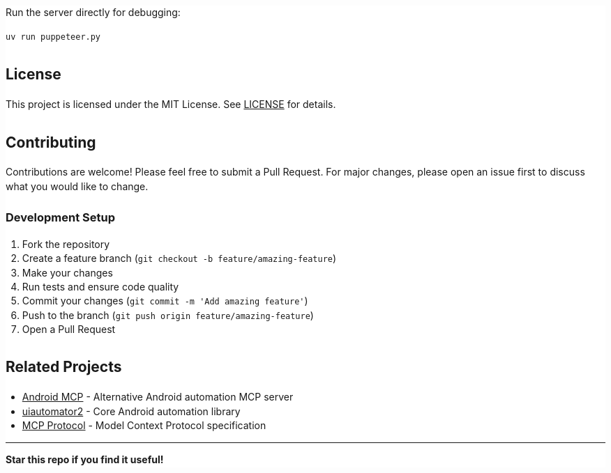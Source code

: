 Run the server directly for debugging:
```shell
uv run puppeteer.py
```

## License

This project is licensed under the MIT License. See [LICENSE](LICENSE) for details.

## Contributing

Contributions are welcome! Please feel free to submit a Pull Request. For major changes, please open an issue first to discuss what you would like to change.

### Development Setup

1. Fork the repository
2. Create a feature branch (`git checkout -b feature/amazing-feature`)
3. Make your changes
4. Run tests and ensure code quality
5. Commit your changes (`git commit -m 'Add amazing feature'`)
6. Push to the branch (`git push origin feature/amazing-feature`)
7. Open a Pull Request

## Related Projects

- [Android MCP](https://github.com/CursorTouch/Android-MCP) - Alternative Android automation MCP server
- [uiautomator2](https://github.com/openatx/uiautomator2) - Core Android automation library
- [MCP Protocol](https://modelcontextprotocol.io/) - Model Context Protocol specification

---

**Star this repo if you find it useful!** 